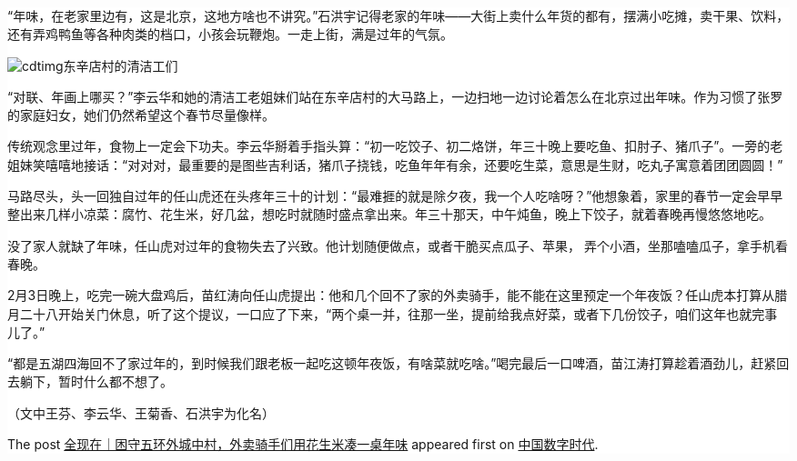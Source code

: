 <p>“年味，在老家里边有，这是北京，这地方啥也不讲究。”石洪宇记得老家的年味——大街上卖什么年货的都有，摆满小吃摊，卖干果、饮料，还有弄鸡鸭鱼等各种肉类的档口，小孩会玩鞭炮。一走上街，满是过年的气氛。</p><p><img src="https://chinadigitaltimes.net/chinese/files/2021/02/post-662473-6020e2e3071ae." alt="cdtimg" />东辛店村的清洁工们</p><p>“对联、年画上哪买？”李云华和她的清洁工老姐妹们站在东辛店村的大马路上，一边扫地一边讨论着怎么在北京过出年味。作为习惯了张罗的家庭妇女，她们仍然希望这个春节尽量像样。</p><p>传统观念里过年，食物上一定会下功夫。李云华掰着手指头算：“初一吃饺子、初二烙饼，年三十晚上要吃鱼、扣肘子、猪爪子”。一旁的老姐妹笑嘻嘻地接话：“对对对，最重要的是图些吉利话，猪爪子挠钱，吃鱼年年有余，还要吃生菜，意思是生财，吃丸子寓意着团团圆圆！”</p><p>马路尽头，头一回独自过年的任山虎还在头疼年三十的计划：“最难捱的就是除夕夜，我一个人吃啥呀？”他想象着，家里的春节一定会早早整出来几样小凉菜：腐竹、花生米，好几盆，想吃时就随时盛点拿出来。年三十那天，中午炖鱼，晚上下饺子，就着春晚再慢悠悠地吃。</p><p>没了家人就缺了年味，任山虎对过年的食物失去了兴致。他计划随便做点，或者干脆买点瓜子、苹果， 弄个小酒，坐那嗑嗑瓜子，拿手机看春晚。</p><p>2月3日晚上，吃完一碗大盘鸡后，苗红涛向任山虎提出：他和几个回不了家的外卖骑手，能不能在这里预定一个年夜饭？任山虎本打算从腊月二十八开始关门休息，听了这个提议，一口应了下来，“两个桌一并，往那一坐，提前给我点好菜，或者下几份饺子，咱们这年也就完事儿了。”</p><p>“都是五湖四海回不了家过年的，到时候我们跟老板一起吃这顿年夜饭，有啥菜就吃啥。”喝完最后一口啤酒，苗江涛打算趁着酒劲儿，赶紧回去躺下，暂时什么都不想了。</p><p>（文中王芬、李云华、王菊香、石洪宇为化名）</p><p>The post <a rel="nofollow" href="https://chinadigitaltimes.net/chinese/662473.html">全现在｜困守五环外城中村，外卖骑手们用花生米凑一桌年味</a> appeared first on <a rel="nofollow" href="https://chinadigitaltimes.net/chinese">中国数字时代</a>.</p>
</div>
